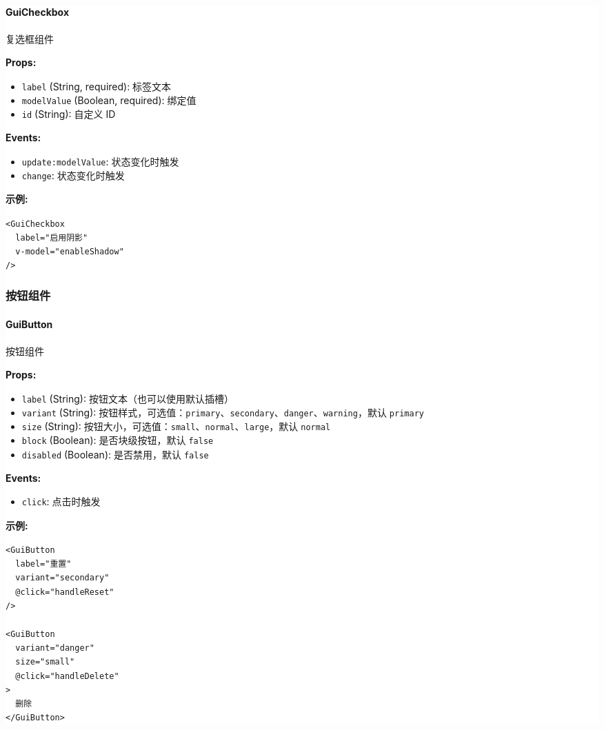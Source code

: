 ```vue
```

#### GuiCheckbox
复选框组件

**Props:**
- `label` (String, required): 标签文本
- `modelValue` (Boolean, required): 绑定值
- `id` (String): 自定义 ID

**Events:**
- `update:modelValue`: 状态变化时触发
- `change`: 状态变化时触发

**示例:**
```vue
<GuiCheckbox
  label="启用阴影"
  v-model="enableShadow"
/>
```

### 按钮组件

#### GuiButton
按钮组件

**Props:**
- `label` (String): 按钮文本（也可以使用默认插槽）
- `variant` (String): 按钮样式，可选值：`primary`、`secondary`、`danger`、`warning`，默认 `primary`
- `size` (String): 按钮大小，可选值：`small`、`normal`、`large`，默认 `normal`
- `block` (Boolean): 是否块级按钮，默认 `false`
- `disabled` (Boolean): 是否禁用，默认 `false`

**Events:**
- `click`: 点击时触发

**示例:**
```vue
<GuiButton
  label="重置"
  variant="secondary"
  @click="handleReset"
/>

<GuiButton
  variant="danger"
  size="small"
  @click="handleDelete"
>
  删除
</GuiButton>
```
